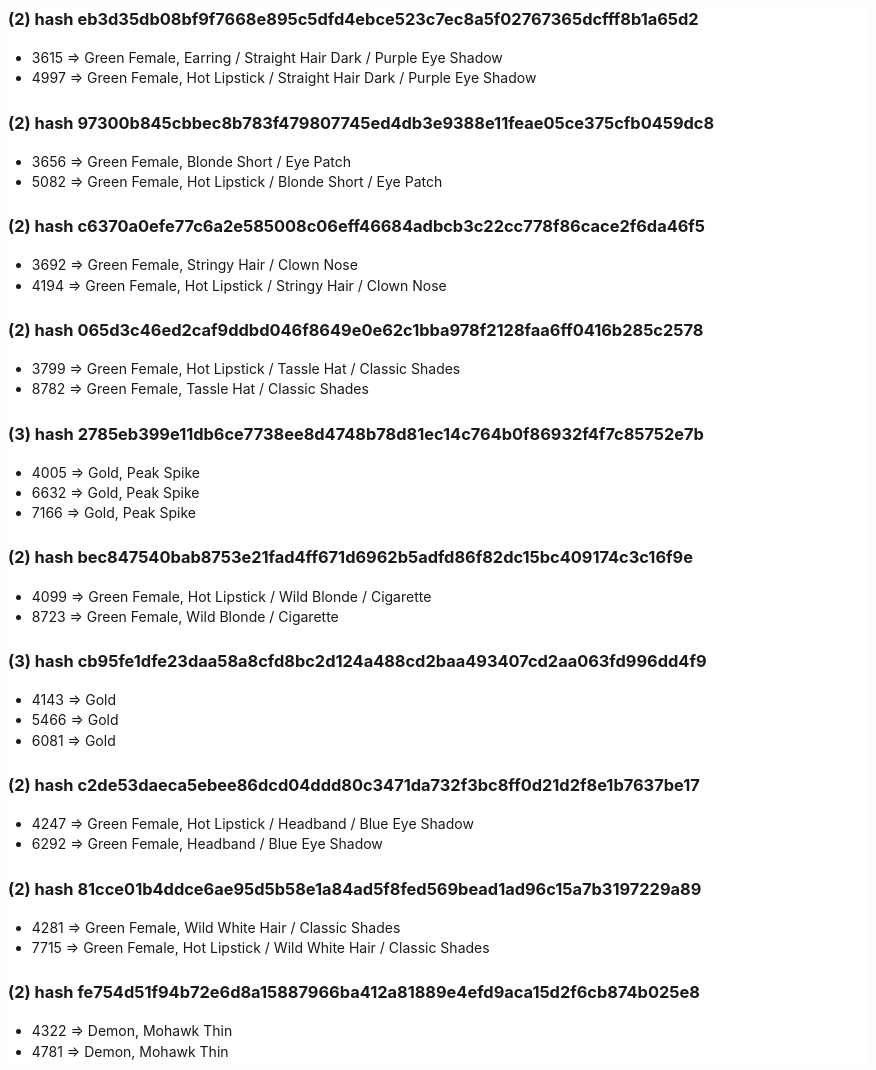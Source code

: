 ### (2) hash eb3d35db08bf9f7668e895c5dfd4ebce523c7ec8a5f02767365dcfff8b1a65d2
- 3615 => Green Female, Earring / Straight Hair Dark / Purple Eye Shadow
- 4997 => Green Female, Hot Lipstick / Straight Hair Dark / Purple Eye Shadow

### (2) hash 97300b845cbbec8b783f479807745ed4db3e9388e11feae05ce375cfb0459dc8
- 3656 => Green Female, Blonde Short / Eye Patch
- 5082 => Green Female, Hot Lipstick / Blonde Short / Eye Patch

### (2) hash c6370a0efe77c6a2e585008c06eff46684adbcb3c22cc778f86cace2f6da46f5
- 3692 => Green Female, Stringy Hair / Clown Nose
- 4194 => Green Female, Hot Lipstick / Stringy Hair / Clown Nose

### (2) hash 065d3c46ed2caf9ddbd046f8649e0e62c1bba978f2128faa6ff0416b285c2578
- 3799 => Green Female, Hot Lipstick / Tassle Hat / Classic Shades
- 8782 => Green Female, Tassle Hat / Classic Shades

### (3) hash 2785eb399e11db6ce7738ee8d4748b78d81ec14c764b0f86932f4f7c85752e7b
- 4005 => Gold, Peak Spike
- 6632 => Gold, Peak Spike
- 7166 => Gold, Peak Spike

### (2) hash bec847540bab8753e21fad4ff671d6962b5adfd86f82dc15bc409174c3c16f9e
- 4099 => Green Female, Hot Lipstick / Wild Blonde / Cigarette
- 8723 => Green Female, Wild Blonde / Cigarette

### (3) hash cb95fe1dfe23daa58a8cfd8bc2d124a488cd2baa493407cd2aa063fd996dd4f9
- 4143 => Gold
- 5466 => Gold
- 6081 => Gold

### (2) hash c2de53daeca5ebee86dcd04ddd80c3471da732f3bc8ff0d21d2f8e1b7637be17
- 4247 => Green Female, Hot Lipstick / Headband / Blue Eye Shadow
- 6292 => Green Female, Headband / Blue Eye Shadow

### (2) hash 81cce01b4ddce6ae95d5b58e1a84ad5f8fed569bead1ad96c15a7b3197229a89
- 4281 => Green Female, Wild White Hair / Classic Shades
- 7715 => Green Female, Hot Lipstick / Wild White Hair / Classic Shades

### (2) hash fe754d51f94b72e6d8a15887966ba412a81889e4efd9aca15d2f6cb874b025e8
- 4322 => Demon, Mohawk Thin
- 4781 => Demon, Mohawk Thin
